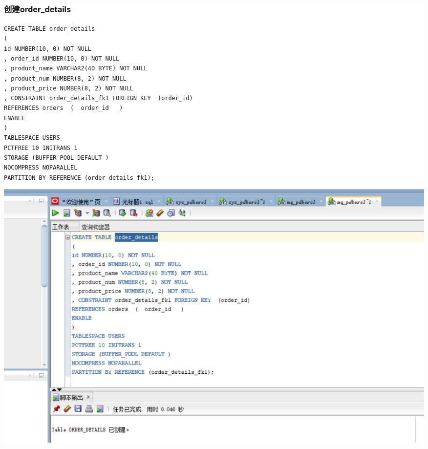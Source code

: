 

### 创建order_details



```
CREATE TABLE order_details
(
id NUMBER(10, 0) NOT NULL
, order_id NUMBER(10, 0) NOT NULL
, product_name VARCHAR2(40 BYTE) NOT NULL
, product_num NUMBER(8, 2) NOT NULL
, product_price NUMBER(8, 2) NOT NULL
, CONSTRAINT order_details_fk1 FOREIGN KEY  (order_id)
REFERENCES orders  (  order_id   )
ENABLE
)
TABLESPACE USERS
PCTFREE 10 INITRANS 1
STORAGE (BUFFER_POOL DEFAULT )
NOCOMPRESS NOPARALLEL
PARTITION BY REFERENCE (order_details_fk1);

```

![](./创建order_details05.png)
